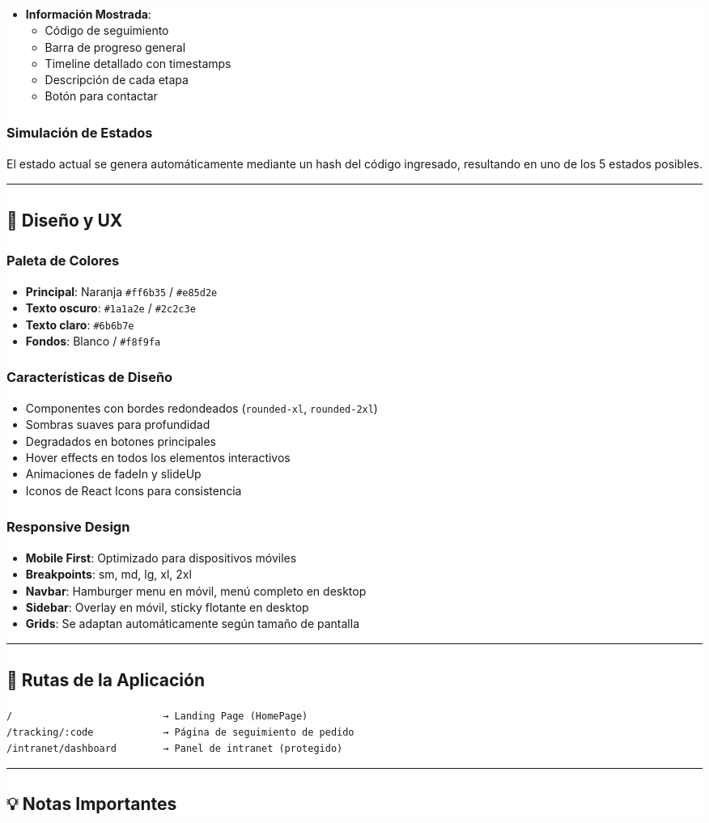 - **Información Mostrada**:
  - Código de seguimiento
  - Barra de progreso general
  - Timeline detallado con timestamps
  - Descripción de cada etapa
  - Botón para contactar

### Simulación de Estados

El estado actual se genera automáticamente mediante un hash del código ingresado, resultando en uno de los 5 estados posibles.

---

## 🎨 Diseño y UX

### Paleta de Colores
- **Principal**: Naranja `#ff6b35` / `#e85d2e`
- **Texto oscuro**: `#1a1a2e` / `#2c2c3e`
- **Texto claro**: `#6b6b7e`
- **Fondos**: Blanco / `#f8f9fa`

### Características de Diseño
- Componentes con bordes redondeados (`rounded-xl`, `rounded-2xl`)
- Sombras suaves para profundidad
- Degradados en botones principales
- Hover effects en todos los elementos interactivos
- Animaciones de fadeIn y slideUp
- Iconos de React Icons para consistencia

### Responsive Design
- **Mobile First**: Optimizado para dispositivos móviles
- **Breakpoints**: sm, md, lg, xl, 2xl
- **Navbar**: Hamburger menu en móvil, menú completo en desktop
- **Sidebar**: Overlay en móvil, sticky flotante en desktop
- **Grids**: Se adaptan automáticamente según tamaño de pantalla

---

## 🔄 Rutas de la Aplicación

```
/                          → Landing Page (HomePage)
/tracking/:code            → Página de seguimiento de pedido
/intranet/dashboard        → Panel de intranet (protegido)
```

---

## 💡 Notas Importantes

